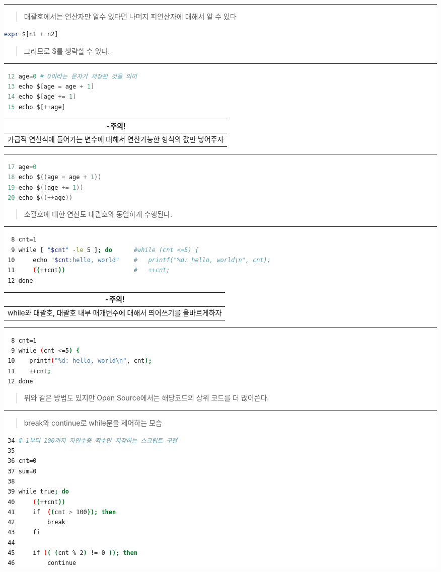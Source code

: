 
---
>대괄호에서는 연산자만 알수 있다면 나머지 피연산자에 대해서 알 수 있다
```bash
expr $[n1 + n2]
```
> 그러므로 $를 생략할 수 있다.
---
```s
 12 age=0 # 0이라는 문자가 저장된 것을 의미
 13 echo $[age = age + 1]
 14 echo $[age += 1]
 15 echo $[++age]
```
|-주의!|
|-|
|가급적 연산식에 들어가는 변수에 대해서 연산가능한 형식의 값만 넣어주자|
---
```s
 17 age=0
 18 echo $((age = age + 1))
 19 echo $((age += 1))
 20 echo $((++age))
```
> 소괄호에 대한 연산도 대괄호와 동일하게 수행된다.
---
```bash
  8 cnt=1
  9 while [ "$cnt" -le 5 ]; do      #while (cnt <=5) {
 10     echo "$cnt:hello, world"    #   printf("%d: hello, world\n", cnt);
 11     ((++cnt))                   #   ++cnt;
 12 done  
```
|-주의!|
|-|
|while와 대괄호, 대괄호 내부 매개변수에 대해서 띄어쓰기를 올바르게하자|
---
```bash
  8 cnt=1
  9 while (cnt <=5) {
 10    printf("%d: hello, world\n", cnt);
 11    ++cnt;
 12 done  
```
> 위와 같은 방법도 있지만 Open Source에서는 해당코드의 상위 코드를 더 많이쓴다.
---
> break와 continue로 while문을 제어하는 모습
```bash
 34 # 1부터 100까지 자연수중 짝수만 저장하는 스크립트 구현
 35
 36 cnt=0
 37 sum=0
 38
 39 while true; do
 40     ((++cnt))
 41     if  ((cnt > 100)); then
 42         break
 43     fi
 44
 45     if (( (cnt % 2) != 0 )); then
 46         continue
```